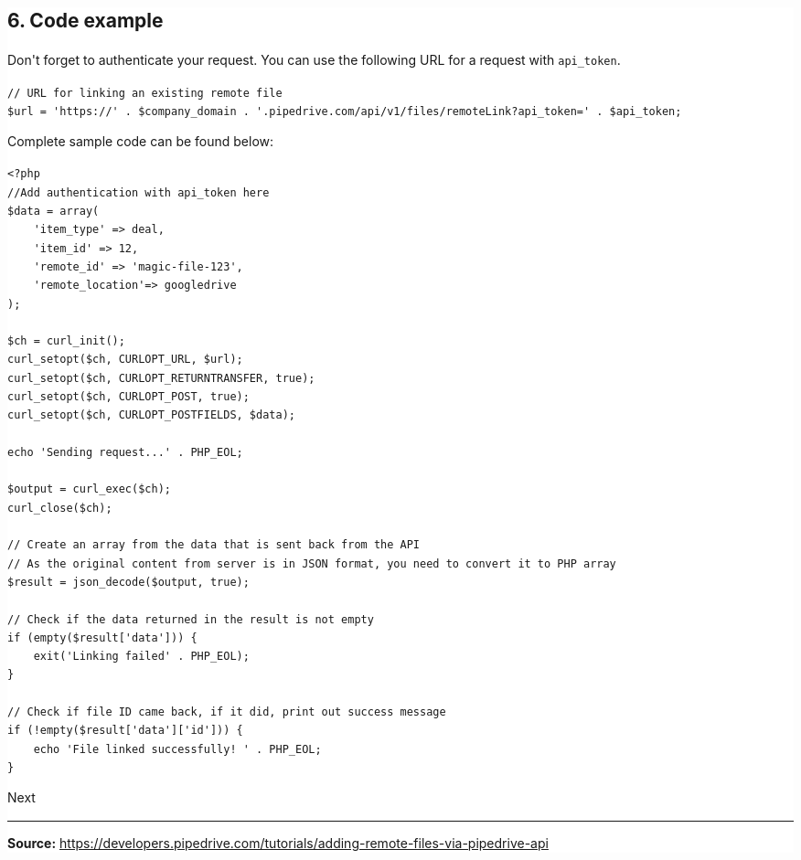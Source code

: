 ## 6\. Code example

Don't forget to authenticate your request. You can use the following URL for a request with `api_token`.
    
    
    // URL for linking an existing remote file
    $url = 'https://' . $company_domain . '.pipedrive.com/api/v1/files/remoteLink?api_token=' . $api_token;
    
    

Complete sample code can be found below:
    
    
    <?php
    //Add authentication with api_token here
    $data = array(
        'item_type' => deal,
        'item_id' => 12,
        'remote_id' => 'magic-file-123',
        'remote_location'=> googledrive
    ); 
     
    $ch = curl_init();
    curl_setopt($ch, CURLOPT_URL, $url);
    curl_setopt($ch, CURLOPT_RETURNTRANSFER, true);
    curl_setopt($ch, CURLOPT_POST, true);
    curl_setopt($ch, CURLOPT_POSTFIELDS, $data);
     
    echo 'Sending request...' . PHP_EOL;
     
    $output = curl_exec($ch);
    curl_close($ch);
     
    // Create an array from the data that is sent back from the API
    // As the original content from server is in JSON format, you need to convert it to PHP array
    $result = json_decode($output, true);
     
    // Check if the data returned in the result is not empty
    if (empty($result['data'])) {
        exit('Linking failed' . PHP_EOL);
    }
     
    // Check if file ID came back, if it did, print out success message
    if (!empty($result['data']['id'])) {
        echo 'File linked successfully! ' . PHP_EOL;
    }
    

Next 


---

**Source:** https://developers.pipedrive.com/tutorials/adding-remote-files-via-pipedrive-api

